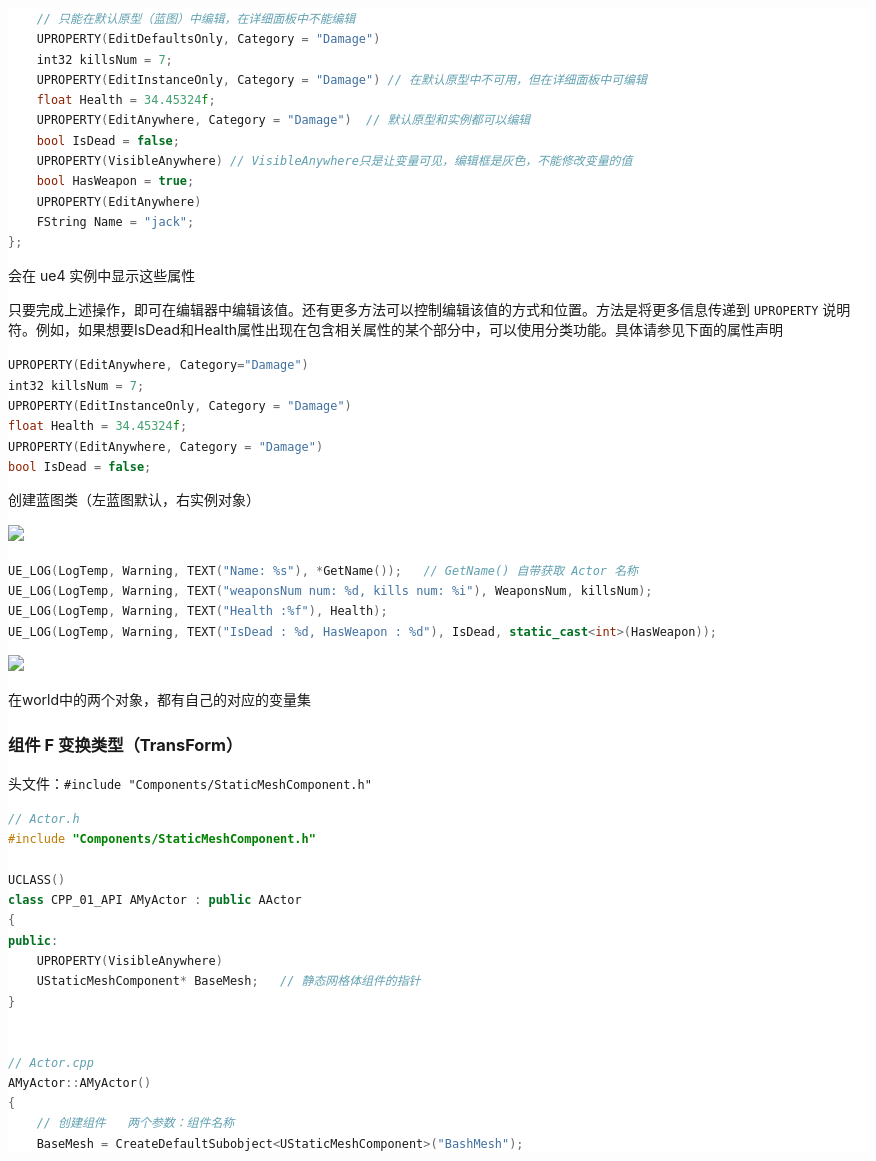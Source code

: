 ```cpp
	// 只能在默认原型（蓝图）中编辑，在详细面板中不能编辑
	UPROPERTY(EditDefaultsOnly, Category = "Damage")  
	int32 killsNum = 7;
	UPROPERTY(EditInstanceOnly, Category = "Damage") // 在默认原型中不可用，但在详细面板中可编辑
	float Health = 34.45324f;
	UPROPERTY(EditAnywhere, Category = "Damage")  // 默认原型和实例都可以编辑
	bool IsDead = false;
	UPROPERTY(VisibleAnywhere) // VisibleAnywhere只是让变量可见，编辑框是灰色，不能修改变量的值
	bool HasWeapon = true;
	UPROPERTY(EditAnywhere)
	FString Name = "jack";
};
```

会在 ue4 实例中显示这些属性

只要完成上述操作，即可在编辑器中编辑该值。还有更多方法可以控制编辑该值的方式和位置。方法是将更多信息传递到 `UPROPERTY` 说明符。例如，如果想要IsDead和Health属性出现在包含相关属性的某个部分中，可以使用分类功能。具体请参见下面的属性声明

```cpp
UPROPERTY(EditAnywhere, Category="Damage")
int32 killsNum = 7;
UPROPERTY(EditInstanceOnly, Category = "Damage")
float Health = 34.45324f;
UPROPERTY(EditAnywhere, Category = "Damage")
bool IsDead = false;
```

创建蓝图类（左蓝图默认，右实例对象）

![](http://www.droliz.cn/markdown_img/Pasted%20image%2020220819072220.png)


```cpp
UE_LOG(LogTemp, Warning, TEXT("Name: %s"), *GetName());   // GetName() 自带获取 Actor 名称
UE_LOG(LogTemp, Warning, TEXT("weaponsNum num: %d, kills num: %i"), WeaponsNum, killsNum);
UE_LOG(LogTemp, Warning, TEXT("Health :%f"), Health);
UE_LOG(LogTemp, Warning, TEXT("IsDead : %d, HasWeapon : %d"), IsDead, static_cast<int>(HasWeapon));
```

![](http://www.droliz.cn/markdown_img/Pasted%20image%2020220819073503.png)

在world中的两个对象，都有自己的对应的变量集


### 组件 F 变换类型（TransForm）

头文件：`#include "Components/StaticMeshComponent.h"`


```cpp
// Actor.h
#include "Components/StaticMeshComponent.h"

UCLASS()
class CPP_01_API AMyActor : public AActor 
{
public:	
	UPROPERTY(VisibleAnywhere)    
	UStaticMeshComponent* BaseMesh;   // 静态网格体组件的指针
}


// Actor.cpp
AMyActor::AMyActor()
{
	// 创建组件   两个参数：组件名称
	BaseMesh = CreateDefaultSubobject<UStaticMeshComponent>("BashMesh");
```